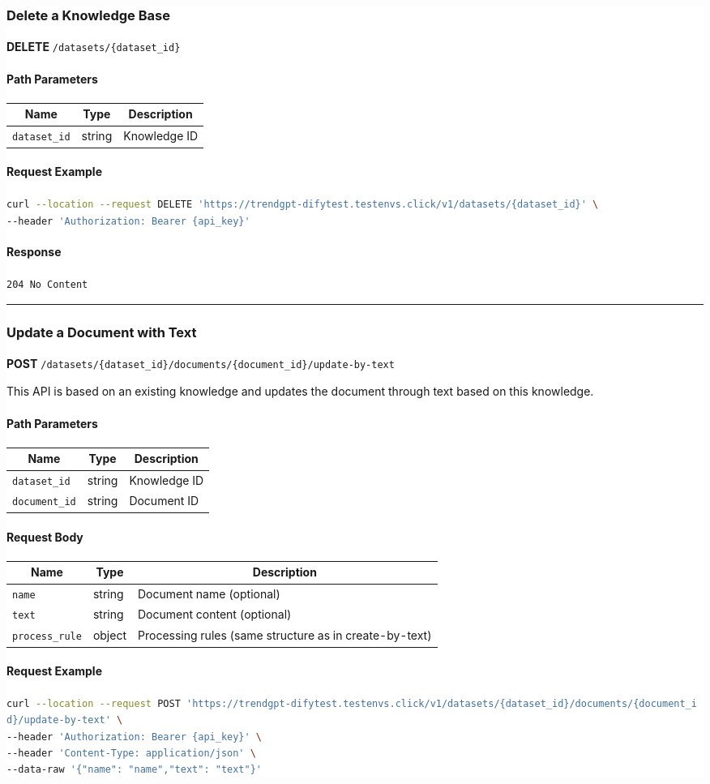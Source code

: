 
### Delete a Knowledge Base

**DELETE** `/datasets/{dataset_id}`

#### Path Parameters

| Name | Type | Description |
|------|------|-------------|
| `dataset_id` | string | Knowledge ID |

#### Request Example

```bash
curl --location --request DELETE 'https://trendgpt-difytest.testenvs.click/v1/datasets/{dataset_id}' \
--header 'Authorization: Bearer {api_key}'
```

#### Response

`204 No Content`

---

### Update a Document with Text

**POST** `/datasets/{dataset_id}/documents/{document_id}/update-by-text`

This API is based on an existing knowledge and updates the document through text based on this knowledge.

#### Path Parameters

| Name | Type | Description |
|------|------|-------------|
| `dataset_id` | string | Knowledge ID |
| `document_id` | string | Document ID |

#### Request Body

| Name | Type | Description |
|------|------|-------------|
| `name` | string | Document name (optional) |
| `text` | string | Document content (optional) |
| `process_rule` | object | Processing rules (same structure as in create-by-text) |

#### Request Example

```bash
curl --location --request POST 'https://trendgpt-difytest.testenvs.click/v1/datasets/{dataset_id}/documents/{document_id}/update-by-text' \
--header 'Authorization: Bearer {api_key}' \
--header 'Content-Type: application/json' \
--data-raw '{"name": "name","text": "text"}'
```
